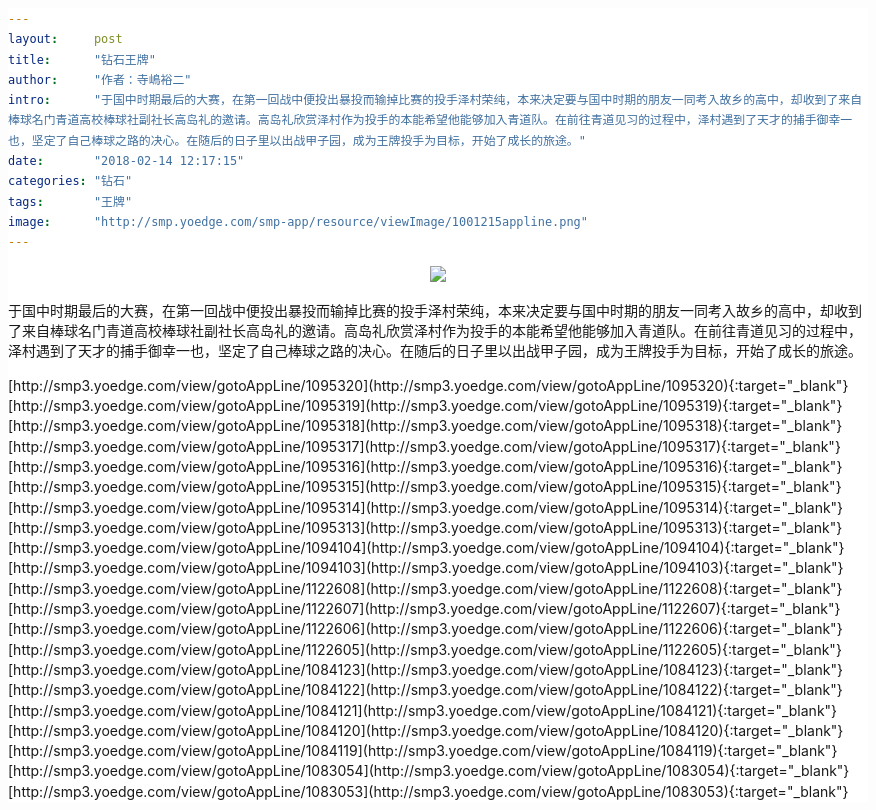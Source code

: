 ```yaml
---
layout:     post
title:      "钻石王牌"
author:     "作者：寺嶋裕二"
intro:      "于国中时期最后的大赛，在第一回战中便投出暴投而输掉比赛的投手泽村荣纯，本来决定要与国中时期的朋友一同考入故乡的高中，却收到了来自棒球名门青道高校棒球社副社长高岛礼的邀请。高岛礼欣赏泽村作为投手的本能希望他能够加入青道队。在前往青道见习的过程中，泽村遇到了天才的捕手御幸一也，坚定了自己棒球之路的决心。在随后的日子里以出战甲子园，成为王牌投手为目标，开始了成长的旅途。"
date:       "2018-02-14 12:17:15"
categories: "钻石"
tags:       "王牌"
image:      "http://smp.yoedge.com/smp-app/resource/viewImage/1001215appline.png"
---
```

<div style="text-align: center">
<p><img src="http://smp.yoedge.com/smp-app/resource/viewImage/1001215appline.png"/></p>
</div>
<p class="post-meta">
<span>于国中时期最后的大赛，在第一回战中便投出暴投而输掉比赛的投手泽村荣纯，本来决定要与国中时期的朋友一同考入故乡的高中，却收到了来自棒球名门青道高校棒球社副社长高岛礼的邀请。高岛礼欣赏泽村作为投手的本能希望他能够加入青道队。在前往青道见习的过程中，泽村遇到了天才的捕手御幸一也，坚定了自己棒球之路的决心。在随后的日子里以出战甲子园，成为王牌投手为目标，开始了成长的旅途。</span>
</p>
[http://smp3.yoedge.com/view/gotoAppLine/1095320](http://smp3.yoedge.com/view/gotoAppLine/1095320){:target="_blank"}
[http://smp3.yoedge.com/view/gotoAppLine/1095319](http://smp3.yoedge.com/view/gotoAppLine/1095319){:target="_blank"}
[http://smp3.yoedge.com/view/gotoAppLine/1095318](http://smp3.yoedge.com/view/gotoAppLine/1095318){:target="_blank"}
[http://smp3.yoedge.com/view/gotoAppLine/1095317](http://smp3.yoedge.com/view/gotoAppLine/1095317){:target="_blank"}
[http://smp3.yoedge.com/view/gotoAppLine/1095316](http://smp3.yoedge.com/view/gotoAppLine/1095316){:target="_blank"}
[http://smp3.yoedge.com/view/gotoAppLine/1095315](http://smp3.yoedge.com/view/gotoAppLine/1095315){:target="_blank"}
[http://smp3.yoedge.com/view/gotoAppLine/1095314](http://smp3.yoedge.com/view/gotoAppLine/1095314){:target="_blank"}
[http://smp3.yoedge.com/view/gotoAppLine/1095313](http://smp3.yoedge.com/view/gotoAppLine/1095313){:target="_blank"}
[http://smp3.yoedge.com/view/gotoAppLine/1094104](http://smp3.yoedge.com/view/gotoAppLine/1094104){:target="_blank"}
[http://smp3.yoedge.com/view/gotoAppLine/1094103](http://smp3.yoedge.com/view/gotoAppLine/1094103){:target="_blank"}
[http://smp3.yoedge.com/view/gotoAppLine/1122608](http://smp3.yoedge.com/view/gotoAppLine/1122608){:target="_blank"}
[http://smp3.yoedge.com/view/gotoAppLine/1122607](http://smp3.yoedge.com/view/gotoAppLine/1122607){:target="_blank"}
[http://smp3.yoedge.com/view/gotoAppLine/1122606](http://smp3.yoedge.com/view/gotoAppLine/1122606){:target="_blank"}
[http://smp3.yoedge.com/view/gotoAppLine/1122605](http://smp3.yoedge.com/view/gotoAppLine/1122605){:target="_blank"}
[http://smp3.yoedge.com/view/gotoAppLine/1084123](http://smp3.yoedge.com/view/gotoAppLine/1084123){:target="_blank"}
[http://smp3.yoedge.com/view/gotoAppLine/1084122](http://smp3.yoedge.com/view/gotoAppLine/1084122){:target="_blank"}
[http://smp3.yoedge.com/view/gotoAppLine/1084121](http://smp3.yoedge.com/view/gotoAppLine/1084121){:target="_blank"}
[http://smp3.yoedge.com/view/gotoAppLine/1084120](http://smp3.yoedge.com/view/gotoAppLine/1084120){:target="_blank"}
[http://smp3.yoedge.com/view/gotoAppLine/1084119](http://smp3.yoedge.com/view/gotoAppLine/1084119){:target="_blank"}
[http://smp3.yoedge.com/view/gotoAppLine/1083054](http://smp3.yoedge.com/view/gotoAppLine/1083054){:target="_blank"}
[http://smp3.yoedge.com/view/gotoAppLine/1083053](http://smp3.yoedge.com/view/gotoAppLine/1083053){:target="_blank"}